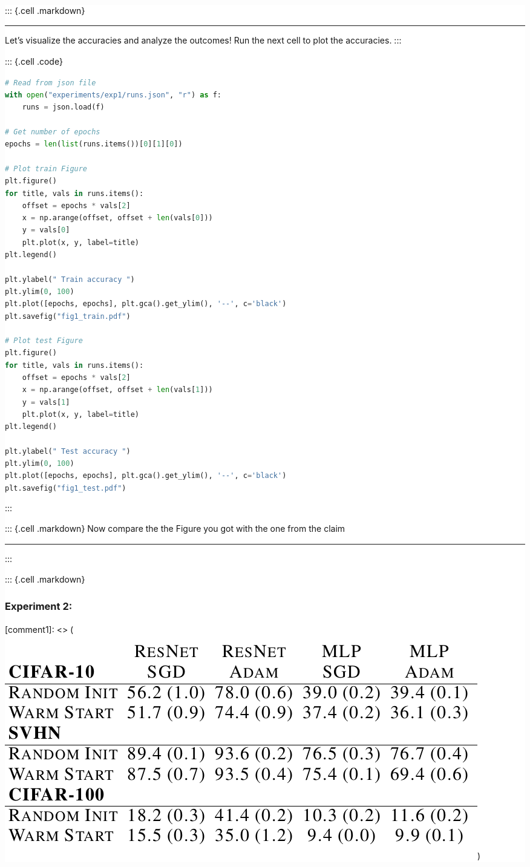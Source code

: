 ::: {.cell .markdown}
***

Let’s visualize the accuracies and analyze the outcomes! Run the next cell to plot the accuracies.
:::

::: {.cell .code}
``` python
# Read from json file
with open("experiments/exp1/runs.json", "r") as f:
    runs = json.load(f)

# Get number of epochs
epochs = len(list(runs.items())[0][1][0])

# Plot train Figure
plt.figure()
for title, vals in runs.items():
    offset = epochs * vals[2]
    x = np.arange(offset, offset + len(vals[0]))
    y = vals[0]
    plt.plot(x, y, label=title)
plt.legend()

plt.ylabel(" Train accuracy ")
plt.ylim(0, 100)
plt.plot([epochs, epochs], plt.gca().get_ylim(), '--', c='black')
plt.savefig("fig1_train.pdf")

# Plot test Figure
plt.figure()
for title, vals in runs.items():
    offset = epochs * vals[2]
    x = np.arange(offset, offset + len(vals[1]))
    y = vals[1]
    plt.plot(x, y, label=title)
plt.legend()

plt.ylabel(" Test accuracy ")
plt.ylim(0, 100)
plt.plot([epochs, epochs], plt.gca().get_ylim(), '--', c='black')
plt.savefig("fig1_test.pdf")
```
:::

::: {.cell .markdown}
Now compare the the Figure you got with the one from the claim

***
:::


::: {.cell .markdown}
### Experiment 2:


[comment1]: <> (![Figure2](assets/claim3.png))